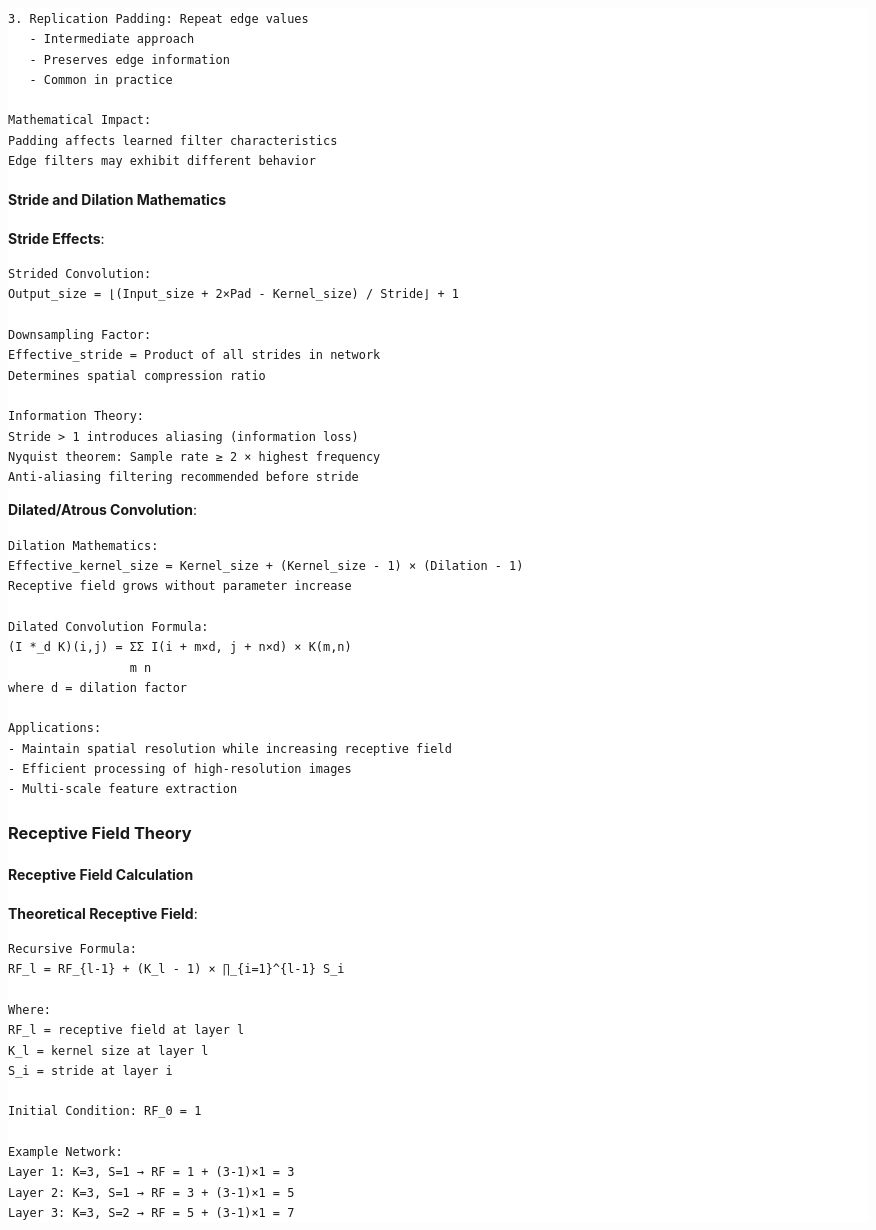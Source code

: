 ```
3. Replication Padding: Repeat edge values
   - Intermediate approach
   - Preserves edge information
   - Common in practice

Mathematical Impact:
Padding affects learned filter characteristics
Edge filters may exhibit different behavior
```

#### Stride and Dilation Mathematics
**Stride Effects**:
```
Strided Convolution:
Output_size = ⌊(Input_size + 2×Pad - Kernel_size) / Stride⌋ + 1

Downsampling Factor:
Effective_stride = Product of all strides in network
Determines spatial compression ratio

Information Theory:
Stride > 1 introduces aliasing (information loss)
Nyquist theorem: Sample rate ≥ 2 × highest frequency
Anti-aliasing filtering recommended before stride
```

**Dilated/Atrous Convolution**:
```
Dilation Mathematics:
Effective_kernel_size = Kernel_size + (Kernel_size - 1) × (Dilation - 1)
Receptive field grows without parameter increase

Dilated Convolution Formula:
(I *_d K)(i,j) = ΣΣ I(i + m×d, j + n×d) × K(m,n)
                 m n
where d = dilation factor

Applications:
- Maintain spatial resolution while increasing receptive field
- Efficient processing of high-resolution images
- Multi-scale feature extraction
```

### Receptive Field Theory

#### Receptive Field Calculation
**Theoretical Receptive Field**:
```
Recursive Formula:
RF_l = RF_{l-1} + (K_l - 1) × ∏_{i=1}^{l-1} S_i

Where:
RF_l = receptive field at layer l
K_l = kernel size at layer l  
S_i = stride at layer i

Initial Condition: RF_0 = 1

Example Network:
Layer 1: K=3, S=1 → RF = 1 + (3-1)×1 = 3
Layer 2: K=3, S=1 → RF = 3 + (3-1)×1 = 5
Layer 3: K=3, S=2 → RF = 5 + (3-1)×1 = 7
```
